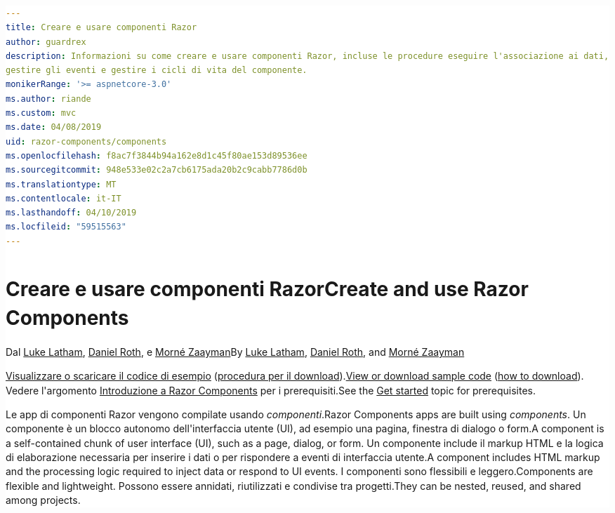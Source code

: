 ```yaml
---
title: Creare e usare componenti Razor
author: guardrex
description: Informazioni su come creare e usare componenti Razor, incluse le procedure eseguire l'associazione ai dati, gestire gli eventi e gestire i cicli di vita del componente.
monikerRange: '>= aspnetcore-3.0'
ms.author: riande
ms.custom: mvc
ms.date: 04/08/2019
uid: razor-components/components
ms.openlocfilehash: f8ac7f3844b94a162e8d1c45f80ae153d89536ee
ms.sourcegitcommit: 948e533e02c2a7cb6175ada20b2c9cabb7786d0b
ms.translationtype: MT
ms.contentlocale: it-IT
ms.lasthandoff: 04/10/2019
ms.locfileid: "59515563"
---
```

# <a name="create-and-use-razor-components"></a><span data-ttu-id="37e6a-103">Creare e usare componenti Razor</span><span class="sxs-lookup"><span data-stu-id="37e6a-103">Create and use Razor Components</span></span>

<span data-ttu-id="37e6a-104">Dal [Luke Latham](https://github.com/guardrex), [Daniel Roth](https://github.com/danroth27), e [Morné Zaayman](https://github.com/MorneZaayman)</span><span class="sxs-lookup"><span data-stu-id="37e6a-104">By [Luke Latham](https://github.com/guardrex), [Daniel Roth](https://github.com/danroth27), and [Morné Zaayman](https://github.com/MorneZaayman)</span></span>

<span data-ttu-id="37e6a-105">[Visualizzare o scaricare il codice di esempio](https://github.com/aspnet/Docs/tree/master/aspnetcore/razor-components/common/samples/) ([procedura per il download](xref:index#how-to-download-a-sample)).</span><span class="sxs-lookup"><span data-stu-id="37e6a-105">[View or download sample code](https://github.com/aspnet/Docs/tree/master/aspnetcore/razor-components/common/samples/) ([how to download](xref:index#how-to-download-a-sample)).</span></span> <span data-ttu-id="37e6a-106">Vedere l'argomento [Introduzione a Razor Components](xref:razor-components/get-started) per i prerequisiti.</span><span class="sxs-lookup"><span data-stu-id="37e6a-106">See the [Get started](xref:razor-components/get-started) topic for prerequisites.</span></span>

<span data-ttu-id="37e6a-107">Le app di componenti Razor vengono compilate usando *componenti*.</span><span class="sxs-lookup"><span data-stu-id="37e6a-107">Razor Components apps are built using *components*.</span></span> <span data-ttu-id="37e6a-108">Un componente è un blocco autonomo dell'interfaccia utente (UI), ad esempio una pagina, finestra di dialogo o form.</span><span class="sxs-lookup"><span data-stu-id="37e6a-108">A component is a self-contained chunk of user interface (UI), such as a page, dialog, or form.</span></span> <span data-ttu-id="37e6a-109">Un componente include il markup HTML e la logica di elaborazione necessaria per inserire i dati o per rispondere a eventi di interfaccia utente.</span><span class="sxs-lookup"><span data-stu-id="37e6a-109">A component includes HTML markup and the processing logic required to inject data or respond to UI events.</span></span> <span data-ttu-id="37e6a-110">I componenti sono flessibili e leggero.</span><span class="sxs-lookup"><span data-stu-id="37e6a-110">Components are flexible and lightweight.</span></span> <span data-ttu-id="37e6a-111">Possono essere annidati, riutilizzati e condivise tra progetti.</span><span class="sxs-lookup"><span data-stu-id="37e6a-111">They can be nested, reused, and shared among projects.</span></span>
